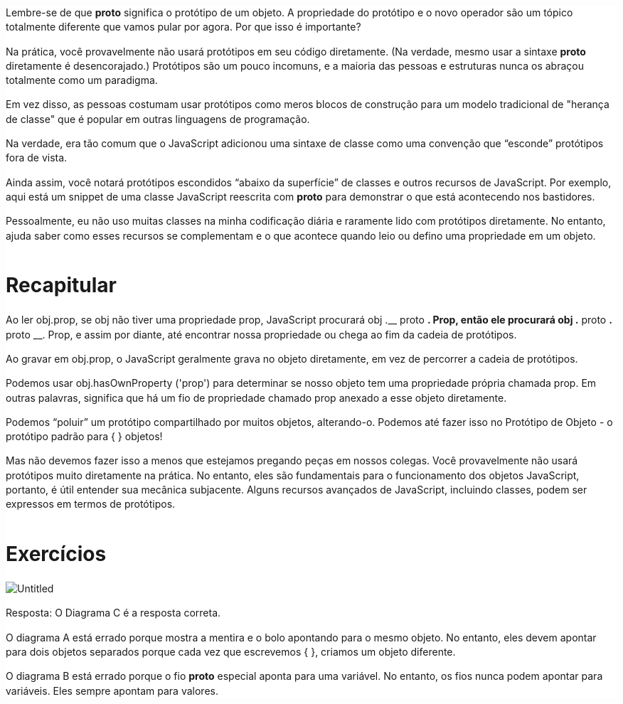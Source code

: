 Lembre-se de que **proto** significa o protótipo de um objeto. A propriedade do protótipo e o novo operador são um tópico totalmente diferente que vamos pular por agora. Por que isso é importante? 

Na prática, você provavelmente não usará protótipos em seu código diretamente. (Na verdade, mesmo usar a sintaxe **proto** diretamente é desencorajado.) Protótipos são um pouco incomuns, e a maioria das pessoas e estruturas nunca os abraçou totalmente como um paradigma.

Em vez disso, as pessoas costumam usar protótipos como meros blocos de construção para um modelo tradicional de "herança de classe" que é popular em outras linguagens de programação. 

Na verdade, era tão comum que o JavaScript adicionou uma sintaxe de classe como uma convenção que “esconde” protótipos fora de vista. 

Ainda assim, você notará protótipos escondidos “abaixo da superfície” de classes e outros recursos de JavaScript. Por exemplo, aqui está um snippet de uma classe JavaScript reescrita com **proto** para demonstrar o que está acontecendo nos bastidores. 

Pessoalmente, eu não uso muitas classes na minha codificação diária e raramente lido com protótipos diretamente. No entanto, ajuda saber como esses recursos se complementam e o que acontece quando leio ou defino uma propriedade em um objeto.

# Recapitular

Ao ler obj.prop, se obj não tiver uma propriedade prop, JavaScript procurará obj .__ proto **. Prop, então ele procurará obj .** proto **.** proto __. Prop, e assim por diante, até encontrar nossa propriedade ou chega ao fim da cadeia de protótipos. 

Ao gravar em obj.prop, o JavaScript geralmente grava no objeto diretamente, em vez de percorrer a cadeia de protótipos. 

Podemos usar obj.hasOwnProperty ('prop') para determinar se nosso objeto tem uma propriedade própria chamada prop. Em outras palavras, significa que há um fio de propriedade chamado prop anexado a esse objeto diretamente. 

Podemos “poluir” um protótipo compartilhado por muitos objetos, alterando-o. Podemos até fazer isso no Protótipo de Objeto - o protótipo padrão para { } objetos! 

Mas não devemos fazer isso a menos que estejamos pregando peças em nossos colegas. Você provavelmente não usará protótipos muito diretamente na prática. No entanto, eles são fundamentais para o funcionamento dos objetos JavaScript, portanto, é útil entender sua mecânica subjacente. Alguns recursos avançados de JavaScript, incluindo classes, podem ser expressos em termos de protótipos. 

# Exercícios

![Untitled](9-%20Prototypes%206d4513b168264366b549b3d094775b09/Untitled%209.png)

Resposta: O Diagrama C é a resposta correta. 

O diagrama A está errado porque mostra a mentira e o bolo apontando para o mesmo objeto. No entanto, eles devem apontar para dois objetos separados porque cada vez que escrevemos { }, criamos um objeto diferente. 

O diagrama B está errado porque o fio **proto** especial aponta para uma variável. No entanto, os fios nunca podem apontar para variáveis. Eles sempre apontam para valores.
